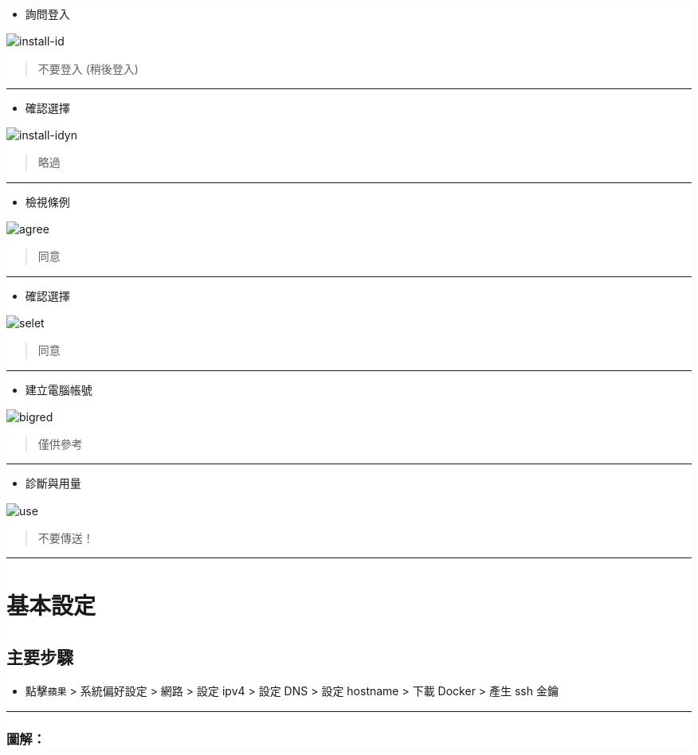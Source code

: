 - 詢問登入

![install-id](https://i.imgur.com/zDtZEwL.jpg)

> 不要登入 (稍後登入) 

---

- 確認選擇

![install-idyn](https://i.imgur.com/Nc20R1N.jpg)

> 略過

---

- 檢視條例

![agree](https://i.imgur.com/zNIX0av.jpg)

> 同意

---

- 確認選擇
 
![selet](https://i.imgur.com/Vy0YZru.jpg)

> 同意


---

- 建立電腦帳號

![bigred](https://i.imgur.com/J0jgz11.jpg)

> 僅供參考

---

- 診斷與用量

![use](https://i.imgur.com/HcMpFhp.jpg)

> 不要傳送！

---

# 基本設定

##  主要步驟

- 點擊`蘋果` > 系統偏好設定 > 網路 > 設定 ipv4 > 設定 DNS > 設定 hostname > 下載 Docker > 產生 ssh 金鑰

--- 
### 圖解：
